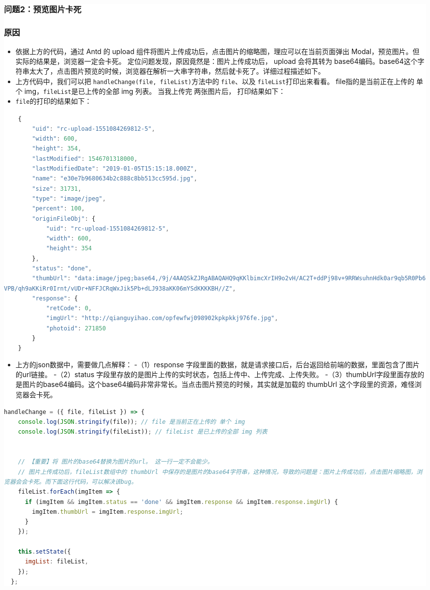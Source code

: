 ### 问题2：预览图片卡死
### 原因
* 依据上方的代码，通过 Antd 的 upload 组件将图片上传成功后，点击图片的缩略图，理应可以在当前页面弹出 Modal，预览图片。但实际的结果是，浏览器一定会卡死。
定位问题发现，原因竟然是：图片上传成功后， upload 会将其转为 base64编码。base64这个字符串太大了，点击图片预览的时候，浏览器在解析一大串字符串，然后就卡死了。详细过程描述如下。
* 上方代码中，我们可以把 `handleChange(file, fileList)`方法中的 `file`、以及 `fileList`打印出来看看。 file指的是当前正在上传的 单个 img，`fileList`是已上传的全部 img 列表。 当我上传完 两张图片后， 打印结果如下：
* `file`的打印的结果如下：
```js
    {
        "uid": "rc-upload-1551084269812-5",
        "width": 600,
        "height": 354,
        "lastModified": 1546701318000,
        "lastModifiedDate": "2019-01-05T15:15:18.000Z",
        "name": "e30e7b9680634b2c888c8bb513cc595d.jpg",
        "size": 31731,
        "type": "image/jpeg",
        "percent": 100,
        "originFileObj": {
            "uid": "rc-upload-1551084269812-5",
            "width": 600,
            "height": 354
        },
        "status": "done",
        "thumbUrl": "data:image/jpeg;base64,/9j/4AAQSkZJRgABAQAHQ9qKKlbimcXrIH9o2vH/AC2T+ddPj98v+9RRWsuhnHdk0ar9qb5R0Pb6VPB/qh9aKKiRr0Irnt/vUDr+NFFJCRqWxJik5Pb+dLJ938aKK06mYSdKKKKBH//Z",
        "response": {
            "retCode": 0,
            "imgUrl": "http://qianguyihao.com/opfewfwj098902kpkpkkj976fe.jpg",
            "photoid": 271850
        }
    }

```
* 上方的json数据中，需要做几点解释：
 -（1）response 字段里面的数据，就是请求接口后，后台返回给前端的数据，里面包含了图片的url链接。
 -（2）status 字段里存放的是图片上传的实时状态，包括上传中、上传完成、上传失败。
 -（3）thumbUrl字段里面存放的是图片的base64编码。这个base64编码非常非常长。当点击图片预览的时候，其实就是加载的 thumbUrl 这个字段里的资源，难怪浏览器会卡死。
```js
handleChange = ({ file, fileList }) => {
    console.log(JSON.stringify(file)); // file 是当前正在上传的 单个 img
    console.log(JSON.stringify(fileList)); // fileList 是已上传的全部 img 列表


    // 【重要】将 图片的base64替换为图片的url。 这一行一定不会能少。
    // 图片上传成功后，fileList数组中的 thumbUrl 中保存的是图片的base64字符串，这种情况，导致的问题是：图片上传成功后，点击图片缩略图，浏览器会会卡死。而下面这行代码，可以解决该bug。
    fileList.forEach(imgItem => {
      if (imgItem && imgItem.status == 'done' && imgItem.response && imgItem.response.imgUrl) {
        imgItem.thumbUrl = imgItem.response.imgUrl;
      }
    });

    this.setState({
      imgList: fileList,
    });
  };
```
